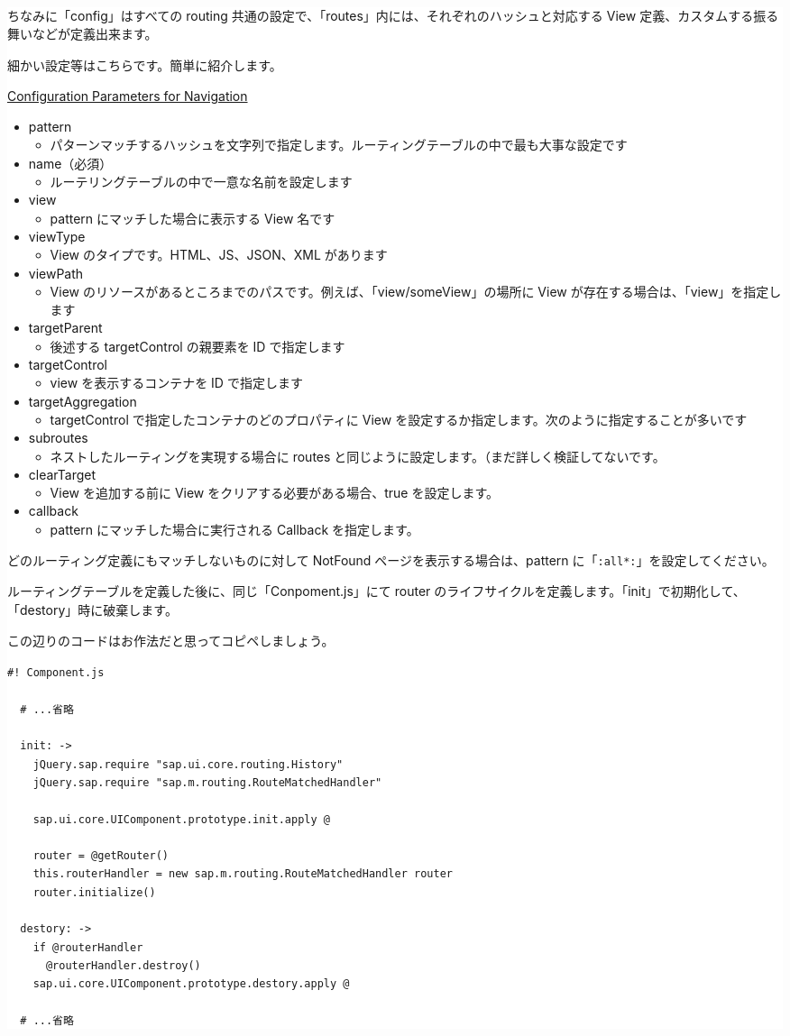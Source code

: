 ちなみに「config」はすべての routing 共通の設定で、「routes」内には、それぞれのハッシュと対応する View 定義、カスタムする振る舞いなどが定義出来ます。

細かい設定等はこちらです。簡単に紹介します。

[Configuration Parameters for Navigation](https://sapui5.hana.ondemand.com/sdk/#docs/guide/902313063d6f45aeaa3388cc4c13c34e.html)

- pattern
  - パターンマッチするハッシュを文字列で指定します。ルーティングテーブルの中で最も大事な設定です
- name（必須）
  - ルーテリングテーブルの中で一意な名前を設定します
- view
  - pattern にマッチした場合に表示する View 名です
- viewType
  - View のタイプです。HTML、JS、JSON、XML があります
- viewPath
  - View のリソースがあるところまでのパスです。例えば、「view/someView」の場所に View が存在する場合は、「view」を指定します
- targetParent
  - 後述する targetControl の親要素を ID で指定します
- targetControl
  - view を表示するコンテナを ID で指定します
- targetAggregation
  - targetControl で指定したコンテナのどのプロパティに View を設定するか指定します。次のように指定することが多いです
- subroutes
  - ネストしたルーティングを実現する場合に routes と同じように設定します。（まだ詳しく検証してないです。
- clearTarget
  - View を追加する前に View をクリアする必要がある場合、true を設定します。
- callback
  - pattern にマッチした場合に実行される Callback を指定します。

どのルーティング定義にもマッチしないものに対して NotFound ページを表示する場合は、pattern に「`:all*:`」を設定してください。

ルーティングテーブルを定義した後に、同じ「Conpoment.js」にて router のライフサイクルを定義します。「init」で初期化して、「destory」時に破棄します。

この辺りのコードはお作法だと思ってコピペしましょう。

```
#! Component.js

  # ...省略

  init: ->
    jQuery.sap.require "sap.ui.core.routing.History"
    jQuery.sap.require "sap.m.routing.RouteMatchedHandler"

    sap.ui.core.UIComponent.prototype.init.apply @

    router = @getRouter()
    this.routerHandler = new sap.m.routing.RouteMatchedHandler router
    router.initialize()

  destory: ->
    if @routerHandler
      @routerHandler.destroy()
    sap.ui.core.UIComponent.prototype.destory.apply @

  # ...省略
```
